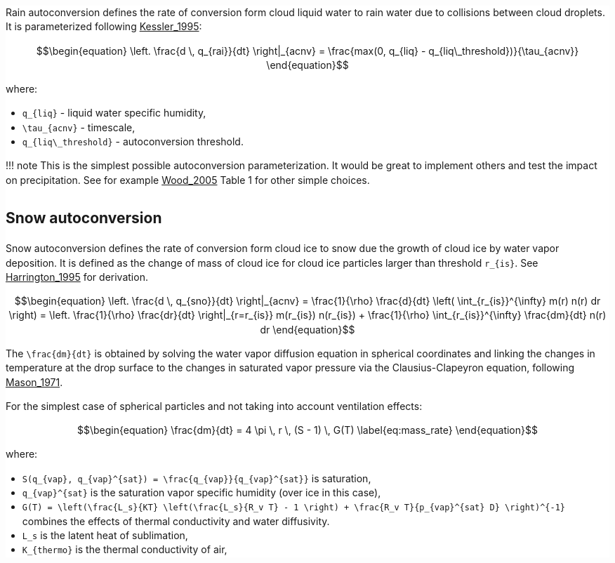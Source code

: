 Rain autoconversion defines the rate of conversion form cloud liquid water
  to rain water due to collisions between cloud droplets.
It is parameterized following
  [Kessler\_1995](https://www.sciencedirect.com/science/article/pii/016980959400090Z):

```math
\begin{equation}
  \left. \frac{d \, q_{rai}}{dt} \right|_{acnv} =
    \frac{max(0, q_{liq} - q_{liq\_threshold})}{\tau_{acnv}}
\end{equation}
```
where:
 - ``q_{liq}`` - liquid water specific humidity,
 - ``\tau_{acnv}`` - timescale,
 - ``q_{liq\_threshold}`` - autoconversion threshold.

!!! note
    This is the simplest possible autoconversion parameterization.
    It would be great to implement others and test the impact on precipitation.
    See for example
    [Wood\_2005](https://journals.ametsoc.org/doi/full/10.1175/JAS3530.1)
    Table 1 for other simple choices.

## Snow autoconversion

Snow autoconversion defines the rate of conversion form cloud ice to snow due
  the growth of cloud ice by water vapor deposition.
It is defined as the change of mass of cloud ice for cloud ice particles
  larger than threshold ``r_{is}``.
See [Harrington_1995](https://journals.ametsoc.org/doi/pdf/10.1175/1520-0469%281995%29052%3C4344%3APOICCP%3E2.0.CO%3B2)
  for derivation.

```math
\begin{equation}
  \left. \frac{d \, q_{sno}}{dt} \right|_{acnv} =
  \frac{1}{\rho} \frac{d}{dt}
    \left( \int_{r_{is}}^{\infty} m(r) n(r) dr \right) =
    \left. \frac{1}{\rho} \frac{dr}{dt} \right|_{r=r_{is}} m(r_{is}) n(r_{is})
    + \frac{1}{\rho} \int_{r_{is}}^{\infty} \frac{dm}{dt} n(r) dr
\end{equation}
```
The ``\frac{dm}{dt}`` is obtained by solving the water vapor diffusion equation
  in spherical coordinates and linking the changes in temperature at the drop
  surface to the changes in saturated vapor pressure via the Clausius-Clapeyron
  equation, following
  [Mason\_1971](https://global.oup.com/academic/product/the-physics-of-clouds-9780199588046?cc=us&lang=en&).

For the simplest case of spherical particles and not taking into account
  ventilation effects:
```math
\begin{equation}
\frac{dm}{dt} = 4 \pi \, r \, (S - 1) \, G(T)
\label{eq:mass_rate}
\end{equation}
```
where:
 - ``S(q_{vap}, q_{vap}^{sat}) = \frac{q_{vap}}{q_{vap}^{sat}}`` is saturation,
 - ``q_{vap}^{sat}``
     is the saturation vapor specific humidity (over ice in this case),
 - ``G(T) = \left(\frac{L_s}{KT} \left(\frac{L_s}{R_v T} - 1 \right) + \frac{R_v T}{p_{vap}^{sat} D} \right)^{-1}``
     combines the effects of thermal conductivity and water diffusivity.
 - ``L_s`` is the latent heat of sublimation,
 - ``K_{thermo}`` is the thermal conductivity of air,